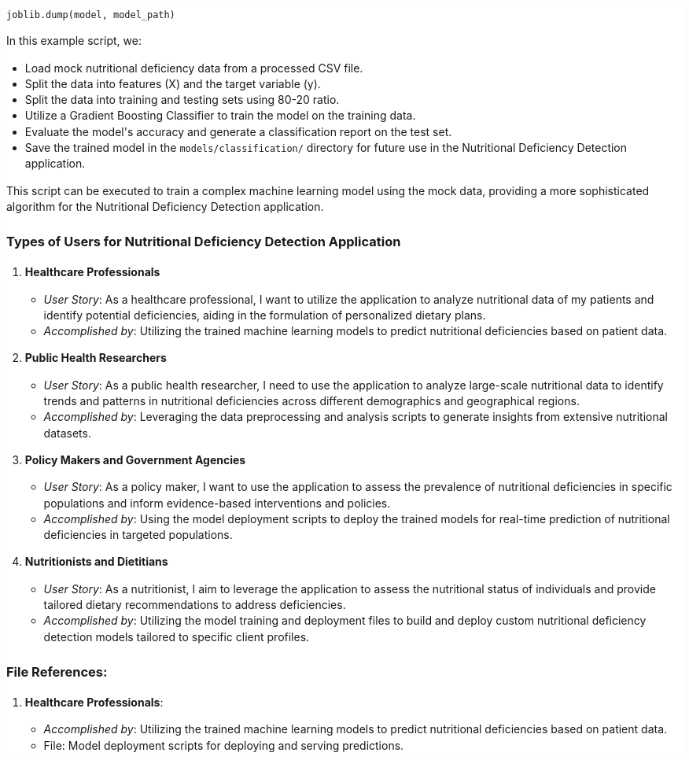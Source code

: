 ```python
joblib.dump(model, model_path)
```

In this example script, we:

- Load mock nutritional deficiency data from a processed CSV file.
- Split the data into features (X) and the target variable (y).
- Split the data into training and testing sets using 80-20 ratio.
- Utilize a Gradient Boosting Classifier to train the model on the training data.
- Evaluate the model's accuracy and generate a classification report on the test set.
- Save the trained model in the `models/classification/` directory for future use in the Nutritional Deficiency Detection application.

This script can be executed to train a complex machine learning model using the mock data, providing a more sophisticated algorithm for the Nutritional Deficiency Detection application.

### Types of Users for Nutritional Deficiency Detection Application

1. **Healthcare Professionals**

   - _User Story_: As a healthcare professional, I want to utilize the application to analyze nutritional data of my patients and identify potential deficiencies, aiding in the formulation of personalized dietary plans.
   - _Accomplished by_: Utilizing the trained machine learning models to predict nutritional deficiencies based on patient data.

2. **Public Health Researchers**

   - _User Story_: As a public health researcher, I need to use the application to analyze large-scale nutritional data to identify trends and patterns in nutritional deficiencies across different demographics and geographical regions.
   - _Accomplished by_: Leveraging the data preprocessing and analysis scripts to generate insights from extensive nutritional datasets.

3. **Policy Makers and Government Agencies**

   - _User Story_: As a policy maker, I want to use the application to assess the prevalence of nutritional deficiencies in specific populations and inform evidence-based interventions and policies.
   - _Accomplished by_: Using the model deployment scripts to deploy the trained models for real-time prediction of nutritional deficiencies in targeted populations.

4. **Nutritionists and Dietitians**
   - _User Story_: As a nutritionist, I aim to leverage the application to assess the nutritional status of individuals and provide tailored dietary recommendations to address deficiencies.
   - _Accomplished by_: Utilizing the model training and deployment files to build and deploy custom nutritional deficiency detection models tailored to specific client profiles.

### File References:

1. **Healthcare Professionals**:

   - _Accomplished by_: Utilizing the trained machine learning models to predict nutritional deficiencies based on patient data.
   - File: Model deployment scripts for deploying and serving predictions.
